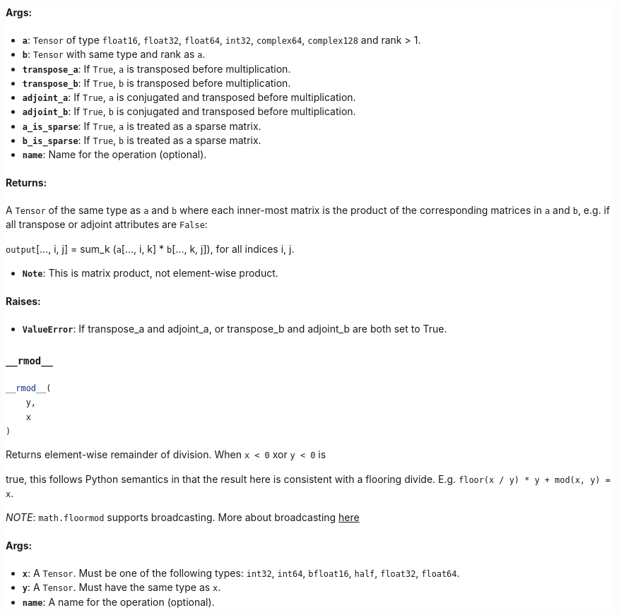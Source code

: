 #### Args:

* <b>`a`</b>: `Tensor` of type `float16`, `float32`, `float64`, `int32`, `complex64`,
    `complex128` and rank > 1.
* <b>`b`</b>: `Tensor` with same type and rank as `a`.
* <b>`transpose_a`</b>: If `True`, `a` is transposed before multiplication.
* <b>`transpose_b`</b>: If `True`, `b` is transposed before multiplication.
* <b>`adjoint_a`</b>: If `True`, `a` is conjugated and transposed before
    multiplication.
* <b>`adjoint_b`</b>: If `True`, `b` is conjugated and transposed before
    multiplication.
* <b>`a_is_sparse`</b>: If `True`, `a` is treated as a sparse matrix.
* <b>`b_is_sparse`</b>: If `True`, `b` is treated as a sparse matrix.
* <b>`name`</b>: Name for the operation (optional).


#### Returns:

A `Tensor` of the same type as `a` and `b` where each inner-most matrix is
the product of the corresponding matrices in `a` and `b`, e.g. if all
transpose or adjoint attributes are `False`:

`output`[..., i, j] = sum_k (`a`[..., i, k] * `b`[..., k, j]),
for all indices i, j.

* <b>`Note`</b>: This is matrix product, not element-wise product.



#### Raises:

* <b>`ValueError`</b>: If transpose_a and adjoint_a, or transpose_b and adjoint_b
    are both set to True.

<h3 id="__rmod__"><code>__rmod__</code></h3>

``` python
__rmod__(
    y,
    x
)
```

Returns element-wise remainder of division. When `x < 0` xor `y < 0` is

true, this follows Python semantics in that the result here is consistent
with a flooring divide. E.g. `floor(x / y) * y + mod(x, y) = x`.

*NOTE*: `math.floormod` supports broadcasting. More about broadcasting
[here](http://docs.scipy.org/doc/numpy/user/basics.broadcasting.html)

#### Args:

* <b>`x`</b>: A `Tensor`. Must be one of the following types: `int32`, `int64`, `bfloat16`, `half`, `float32`, `float64`.
* <b>`y`</b>: A `Tensor`. Must have the same type as `x`.
* <b>`name`</b>: A name for the operation (optional).
